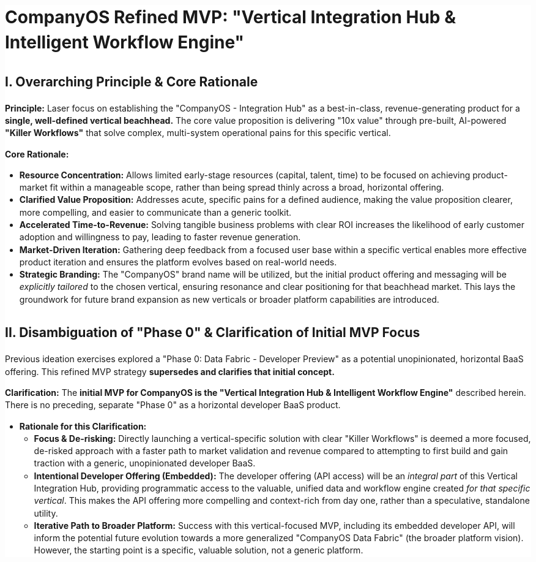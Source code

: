 # CompanyOS Refined MVP: "Vertical Integration Hub & Intelligent Workflow Engine"

## I. Overarching Principle & Core Rationale

**Principle:** Laser focus on establishing the "CompanyOS \- Integration Hub" as a best-in-class, revenue-generating product for a **single, well-defined vertical beachhead.** The core value proposition is delivering "10x value" through pre-built, AI-powered **"Killer Workflows"** that solve complex, multi-system operational pains for this specific vertical.

**Core Rationale:**

* **Resource Concentration:** Allows limited early-stage resources (capital, talent, time) to be focused on achieving product-market fit within a manageable scope, rather than being spread thinly across a broad, horizontal offering.  
* **Clarified Value Proposition:** Addresses acute, specific pains for a defined audience, making the value proposition clearer, more compelling, and easier to communicate than a generic toolkit.  
* **Accelerated Time-to-Revenue:** Solving tangible business problems with clear ROI increases the likelihood of early customer adoption and willingness to pay, leading to faster revenue generation.  
* **Market-Driven Iteration:** Gathering deep feedback from a focused user base within a specific vertical enables more effective product iteration and ensures the platform evolves based on real-world needs.  
* **Strategic Branding:** The "CompanyOS" brand name will be utilized, but the initial product offering and messaging will be *explicitly tailored* to the chosen vertical, ensuring resonance and clear positioning for that beachhead market. This lays the groundwork for future brand expansion as new verticals or broader platform capabilities are introduced.

## II. Disambiguation of "Phase 0" & Clarification of Initial MVP Focus

Previous ideation exercises explored a "Phase 0: Data Fabric \- Developer Preview" as a potential unopinionated, horizontal BaaS offering. This refined MVP strategy **supersedes and clarifies that initial concept.**

**Clarification:** The **initial MVP for CompanyOS is the "Vertical Integration Hub & Intelligent Workflow Engine"** described herein. There is no preceding, separate "Phase 0" as a horizontal developer BaaS product.

* **Rationale for this Clarification:**  
  * **Focus & De-risking:** Directly launching a vertical-specific solution with clear "Killer Workflows" is deemed a more focused, de-risked approach with a faster path to market validation and revenue compared to attempting to first build and gain traction with a generic, unopinionated developer BaaS.  
  * **Intentional Developer Offering (Embedded):** The developer offering (API access) will be an *integral part* of this Vertical Integration Hub, providing programmatic access to the valuable, unified data and workflow engine created *for that specific vertical*. This makes the API offering more compelling and context-rich from day one, rather than a speculative, standalone utility.  
  * **Iterative Path to Broader Platform:** Success with this vertical-focused MVP, including its embedded developer API, will inform the potential future evolution towards a more generalized "CompanyOS Data Fabric" (the broader platform vision). However, the starting point is a specific, valuable solution, not a generic platform.
